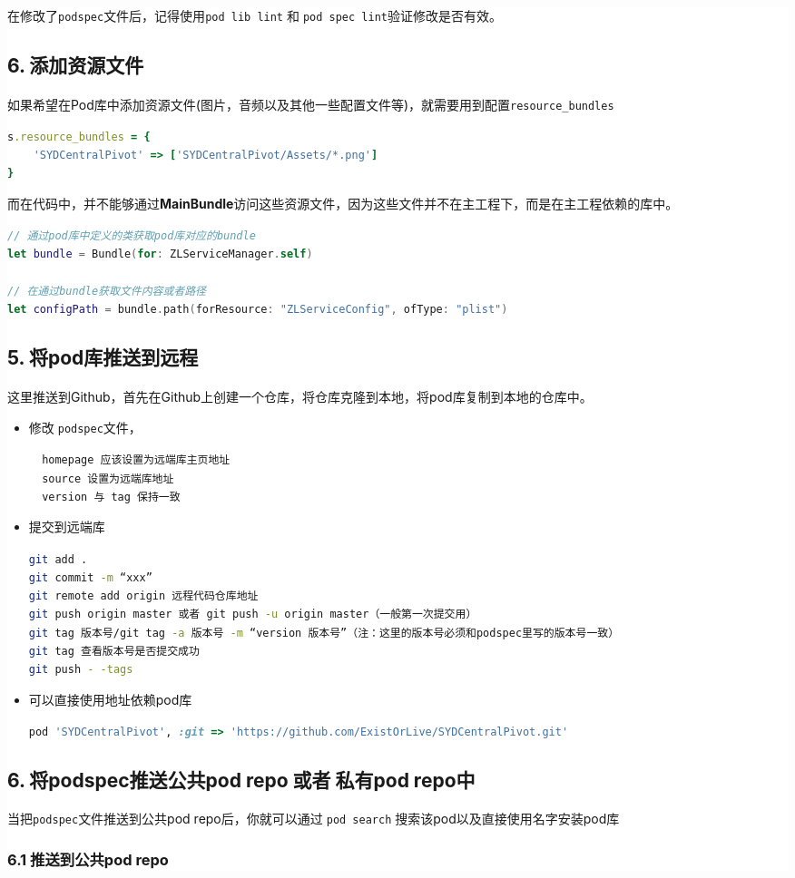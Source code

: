 在修改了`podspec`文件后，记得使用`pod lib lint` 和 `pod spec lint`验证修改是否有效。 

## 6. 添加资源文件

如果希望在Pod库中添加资源文件(图片，音频以及其他一些配置文件等)，就需要用到配置`resource_bundles`

```ruby
s.resource_bundles = {
    'SYDCentralPivot' => ['SYDCentralPivot/Assets/*.png']
}
```

而在代码中，并不能够通过**MainBundle**访问这些资源文件，因为这些文件并不在主工程下，而是在主工程依赖的库中。

```swift 
// 通过pod库中定义的类获取pod库对应的bundle
let bundle = Bundle(for: ZLServiceManager.self)

// 在通过bundle获取文件内容或者路径
let configPath = bundle.path(forResource: "ZLServiceConfig", ofType: "plist")
```



## 5. 将pod库推送到远程

这里推送到Github，首先在Github上创建一个仓库，将仓库克隆到本地，将pod库复制到本地的仓库中。

- 修改 `podspec`文件，
    
        homepage 应该设置为远端库主页地址
        source 设置为远端库地址
        version 与 tag 保持一致

- 提交到远端库

    ```sh
    git add .
    git commit -m “xxx”
    git remote add origin 远程代码仓库地址
    git push origin master 或者 git push -u origin master（一般第一次提交用）
    git tag 版本号/git tag -a 版本号 -m “version 版本号”（注：这里的版本号必须和podspec里写的版本号一致）
    git tag 查看版本号是否提交成功
    git push - -tags
    ```

- 可以直接使用地址依赖pod库

   ```ruby
  pod 'SYDCentralPivot', :git => 'https://github.com/ExistOrLive/SYDCentralPivot.git'
   ```

## 6. 将podspec推送公共pod repo 或者 私有pod repo中

当把`podspec`文件推送到公共pod repo后，你就可以通过 `pod search` 搜索该pod以及直接使用名字安装pod库


### 6.1 推送到公共pod repo
